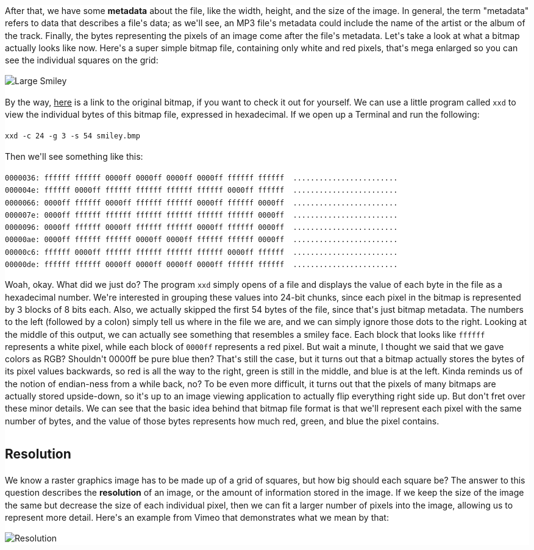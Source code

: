 After that, we have some **metadata** about the file, like the width, height, and the size of the image. In general, the term "metadata" refers to data that describes a file's data; as we'll see, an MP3 file's metadata could include the name of the artist or the album of the track. Finally, the bytes representing the pixels of an image come after the file's metadata. Let's take a look at what a bitmap actually looks like now. Here's a super simple bitmap file, containing only white and red pixels, that's mega enlarged so you can see the individual squares on the grid:

![Large Smiley](/static/img/12-smiley-large.png)

By the way, [here](/static/img/12-smiley.bmp) is a link to the original bitmap, if you want to check it out for yourself. We can use a little program called `xxd` to view the individual bytes of this bitmap file, expressed in hexadecimal. If we open up a Terminal and run the following:

    xxd -c 24 -g 3 -s 54 smiley.bmp

Then we'll see something like this:

    0000036: ffffff ffffff 0000ff 0000ff 0000ff 0000ff ffffff ffffff  ........................
    000004e: ffffff 0000ff ffffff ffffff ffffff ffffff 0000ff ffffff  ........................
    0000066: 0000ff ffffff 0000ff ffffff ffffff 0000ff ffffff 0000ff  ........................
    000007e: 0000ff ffffff ffffff ffffff ffffff ffffff ffffff 0000ff  ........................
    0000096: 0000ff ffffff 0000ff ffffff ffffff 0000ff ffffff 0000ff  ........................
    00000ae: 0000ff ffffff ffffff 0000ff 0000ff ffffff ffffff 0000ff  ........................
    00000c6: ffffff 0000ff ffffff ffffff ffffff ffffff 0000ff ffffff  ........................
    00000de: ffffff ffffff 0000ff 0000ff 0000ff 0000ff ffffff ffffff  ........................

Woah, okay. What did we just do? The program `xxd` simply opens of a file and displays the value of each byte in the file as a hexadecimal number. We're interested in grouping these values into 24-bit chunks, since each pixel in the bitmap is represented by 3 blocks of 8 bits each. Also, we actually skipped the first 54 bytes of the file, since that's just bitmap metadata. The numbers to the left (followed by a colon) simply tell us where in the file we are, and we can simply ignore those dots to the right. Looking at the middle of this output, we can actually see something that resembles a smiley face. Each block that looks like `ffffff` represents a white pixel, while each block of `0000ff` represents a red pixel. But wait a minute, I thought we said that we gave colors as RGB? Shouldn't 0000ff be pure blue then? That's still the case, but it turns out that a bitmap actually stores the bytes of its pixel values backwards, so red is all the way to the right, green is still in the middle, and blue is at the left. Kinda reminds us of the notion of endian-ness from a while back, no? To be even more difficult, it turns out that the pixels of many bitmaps are actually stored upside-down, so it's up to an image viewing application to actually flip everything right side up. But don't fret over these minor details. We can see that the basic idea behind that bitmap file format is that we'll represent each pixel with the same number of bytes, and the value of those bytes represents how much red, green, and blue the pixel contains.

## Resolution

We know a raster graphics image has to be made up of a grid of squares, but how big should each square be? The answer to this question describes the **resolution** of an image, or the amount of information stored in the image. If we keep the size of the image the same but decrease the size of each individual pixel, then we can fit a larger number of pixels into the image, allowing us to represent more detail. Here's an example from Vimeo that demonstrates what we mean by that:

![Resolution](/static/img/12-resolution.png)
